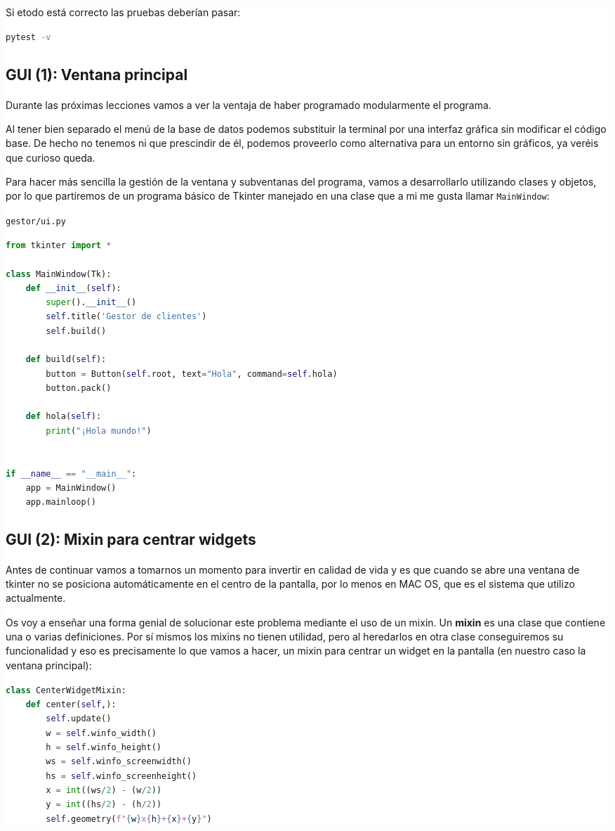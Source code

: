 Si etodo está correcto las pruebas deberían pasar:

```bash
pytest -v
```

## GUI (1): Ventana principal

Durante las próximas lecciones vamos a ver la ventaja de haber programado modularmente el programa.

Al tener bien separado el menú de la base de datos podemos substituir la terminal por una interfaz gráfica sin modificar el código base. De hecho no tenemos ni que prescindir de él, podemos proveerlo como alternativa para un entorno sin gráficos, ya veréis que curioso queda.

Para hacer más sencilla la gestión de la ventana y subventanas del programa, vamos a desarrollarlo utilizando clases y objetos, por lo que partiremos de un programa básico de Tkinter manejado en una clase que a mi me gusta llamar `MainWindow`:

`gestor/ui.py`

```python
from tkinter import *

class MainWindow(Tk):
    def __init__(self):
        super().__init__()
        self.title('Gestor de clientes')
        self.build()

    def build(self):
        button = Button(self.root, text="Hola", command=self.hola)
        button.pack()

    def hola(self):
        print("¡Hola mundo!")


if __name__ == "__main__":
    app = MainWindow()
    app.mainloop()
```

## GUI (2): Mixin para centrar widgets

Antes de continuar vamos a tomarnos un momento para invertir en calidad de vida y es que cuando se abre una ventana de tkinter no se posiciona automáticamente en el centro de la pantalla, por lo menos en MAC OS, que es el sistema que utilizo actualmente.

Os voy a enseñar una forma genial de solucionar este problema mediante el uso de un mixin. Un **mixin** es una clase que contiene una o varias definiciones. Por sí mismos los mixins no tienen utilidad, pero al heredarlos en otra clase conseguiremos su funcionalidad y eso es precisamente lo que vamos a hacer, un mixin para centrar un widget en la pantalla (en nuestro caso la ventana principal):

```python
class CenterWidgetMixin:
    def center(self,):
        self.update()
        w = self.winfo_width()
        h = self.winfo_height()
        ws = self.winfo_screenwidth()
        hs = self.winfo_screenheight()
        x = int((ws/2) - (w/2))
        y = int((hs/2) - (h/2))
        self.geometry(f"{w}x{h}+{x}+{y}")
```
